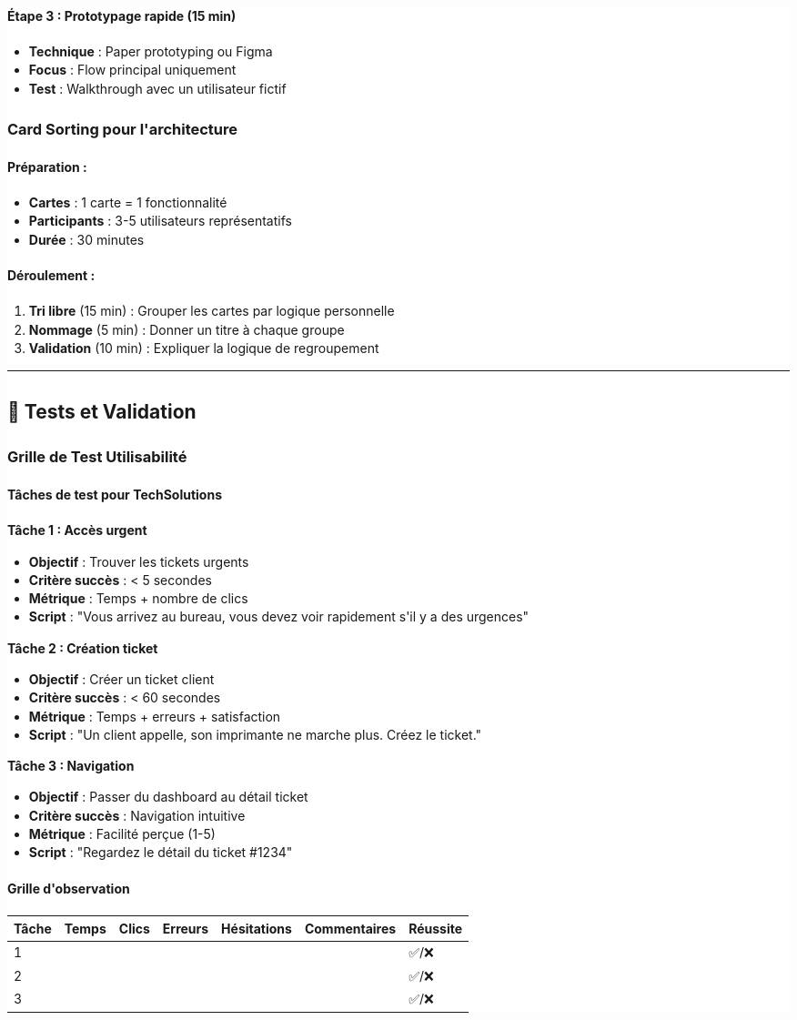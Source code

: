 #### **Étape 3 : Prototypage rapide (15 min)**
- **Technique** : Paper prototyping ou Figma
- **Focus** : Flow principal uniquement
- **Test** : Walkthrough avec un utilisateur fictif

### Card Sorting pour l'architecture

#### **Préparation** :
- **Cartes** : 1 carte = 1 fonctionnalité
- **Participants** : 3-5 utilisateurs représentatifs
- **Durée** : 30 minutes

#### **Déroulement** :
1. **Tri libre** (15 min) : Grouper les cartes par logique personnelle
2. **Nommage** (5 min) : Donner un titre à chaque groupe
3. **Validation** (10 min) : Expliquer la logique de regroupement

---

## 🧪 Tests et Validation

### Grille de Test Utilisabilité

#### **Tâches de test pour TechSolutions**

**Tâche 1 : Accès urgent**
- **Objectif** : Trouver les tickets urgents
- **Critère succès** : < 5 secondes
- **Métrique** : Temps + nombre de clics
- **Script** : "Vous arrivez au bureau, vous devez voir rapidement s'il y a des urgences"

**Tâche 2 : Création ticket**
- **Objectif** : Créer un ticket client
- **Critère succès** : < 60 secondes
- **Métrique** : Temps + erreurs + satisfaction
- **Script** : "Un client appelle, son imprimante ne marche plus. Créez le ticket."

**Tâche 3 : Navigation**
- **Objectif** : Passer du dashboard au détail ticket
- **Critère succès** : Navigation intuitive
- **Métrique** : Facilité perçue (1-5)
- **Script** : "Regardez le détail du ticket #1234"

#### **Grille d'observation**

| Tâche | Temps | Clics | Erreurs | Hésitations | Commentaires | Réussite |
|-------|-------|-------|---------|-------------|--------------|----------|
| 1     |       |       |         |             |              | ✅/❌     |
| 2     |       |       |         |             |              | ✅/❌     |
| 3     |       |       |         |             |              | ✅/❌     |

